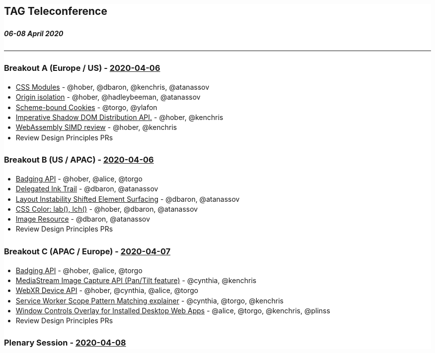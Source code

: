 ﻿## TAG Teleconference
##### 06-08 April 2020

---

### Breakout A (Europe / US) - [2020-04-06](https://www.timeanddate.com/worldclock/converter.html?iso=20200406T160000&p1=224&p2=43&p3=136&p4=195&p5=248&p6=240)

* [CSS Modules](https://github.com/w3ctag/design-reviews/issues/405) - @hober, @dbaron, @kenchris, @atanassov
* [Origin isolation](https://github.com/w3ctag/design-reviews/issues/464) - @hober, @hadleybeeman, @atanassov
* [Scheme-bound Cookies](https://github.com/w3ctag/design-reviews/issues/483) - @torgo, @ylafon
* [Imperative Shadow DOM Distribution API.](https://github.com/w3ctag/design-reviews/issues/486) - @hober, @kenchris
* [WebAssembly SIMD review](https://github.com/w3ctag/design-reviews/issues/487) - @hober, @kenchris
* Review Design Principles PRs

### Breakout B (US / APAC) - [2020-04-06](https://www.timeanddate.com/worldclock/converter.html?iso=20200406T230000&p1=224&p2=43&p3=136&p4=195&p5=248&p6=240)

* [Badging API](https://github.com/w3ctag/design-reviews/issues/387) - @hober, @alice, @torgo
* [Delegated Ink Trail](https://github.com/w3ctag/design-reviews/issues/473) - @dbaron, @atanassov
* [Layout Instability Shifted Element Surfacing](https://github.com/w3ctag/design-reviews/issues/485) - @dbaron, @atanassov
* [CSS Color: lab(), lch()](https://github.com/w3ctag/design-reviews/issues/488) - @hober, @dbaron, @atanassov
* [Image Resource](https://github.com/w3ctag/design-reviews/issues/490) - @dbaron, @atanassov
* Review Design Principles PRs

### Breakout C (APAC / Europe) - [2020-04-07](https://www.timeanddate.com/worldclock/converter.html?iso=20200407T080000&p1=224&p2=43&p3=136&p4=195&p5=248&p6=240)

* [Badging API](https://github.com/w3ctag/design-reviews/issues/387) - @hober, @alice, @torgo
* [MediaStream Image Capture API (Pan/Tilt feature)](https://github.com/w3ctag/design-reviews/issues/358) - @cynthia, @kenchris
* [WebXR Device API](https://github.com/w3ctag/design-reviews/issues/403) - @hober, @cynthia, @alice, @torgo
* [Service Worker Scope Pattern Matching explainer](https://github.com/w3ctag/design-reviews/issues/417) - @cynthia, @torgo, @kenchris
* [Window Controls Overlay for Installed Desktop Web Apps](https://github.com/w3ctag/design-reviews/issues/481) - @alice, @torgo, @kenchris, @plinss
* Review Design Principles PRs

### Plenary Session - [2020-04-08](https://www.timeanddate.com/worldclock/converter.html?iso=20200408T050000&p1=224&p2=43&p3=136&p4=195&p5=248&p6=240)
